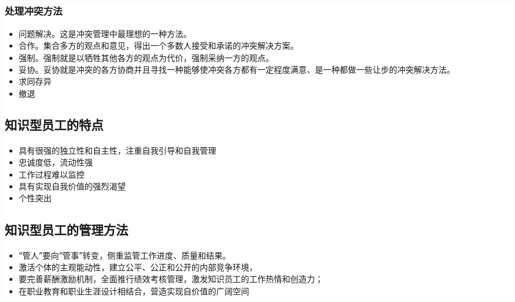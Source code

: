 ### 处理冲突方法
+ 问题解决。这是冲突管理中最理想的一种方法。
+ 合作。集合多方的观点和意见，得出一个多数人接受和承诺的冲突解决方案。
+ 强制。强制就是以牺牲其他各方的观点为代价，强制采纳一方的观点。
+ 妥协。妥协就是冲突的各方协商并且寻找一种能够使冲突各方都有一定程度满意、是一种都做一些让步的冲突解决方法。
+ 求同存异
+ 撤退
## 知识型员工的特点
+ 具有很强的独立性和自主性，注重自我引导和自我管理
+ 忠诚度低，流动性强
+ 工作过程难以监控
+ 具有实现自我价值的强烈渴望
+ 个性突出  
## 知识型员工的管理方法
+ “管人”要向“管事”转变，侧重监管工作进度、质量和结果。
+ 激活个体的主观能动性，建立公平、公正和公开的内部竞争环境，
+ 要完善薪酬激励机制，全面推行绩效考核管理，激发知识员工的工作热情和创造力；
+ 在职业教育和职业生涯设计相结合，营造实现自价值的广阔空间


